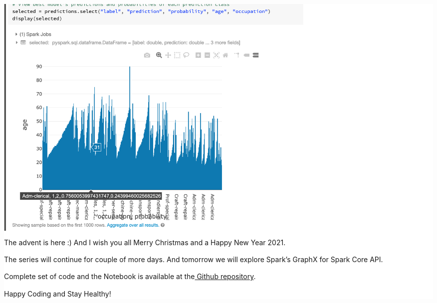 <img src="images/img219_24_9.png" width="600" align="center"/>
</p>
</div>


<p>The advent is here :)  And I wish you all Merry Christmas and a Happy New Year 2021.</p>



<p>The series will continue for couple of more days. And tomorrow we will explore Spark’s GraphX for Spark Core API.</p>



<p>Complete set of code and the Notebook  is available at the<a rel="noreferrer noopener" href="https://github.com/tomaztk/Azure-Databricks" target="_blank"> Github repository</a>.</p>



<p>Happy Coding and Stay Healthy!</p>



